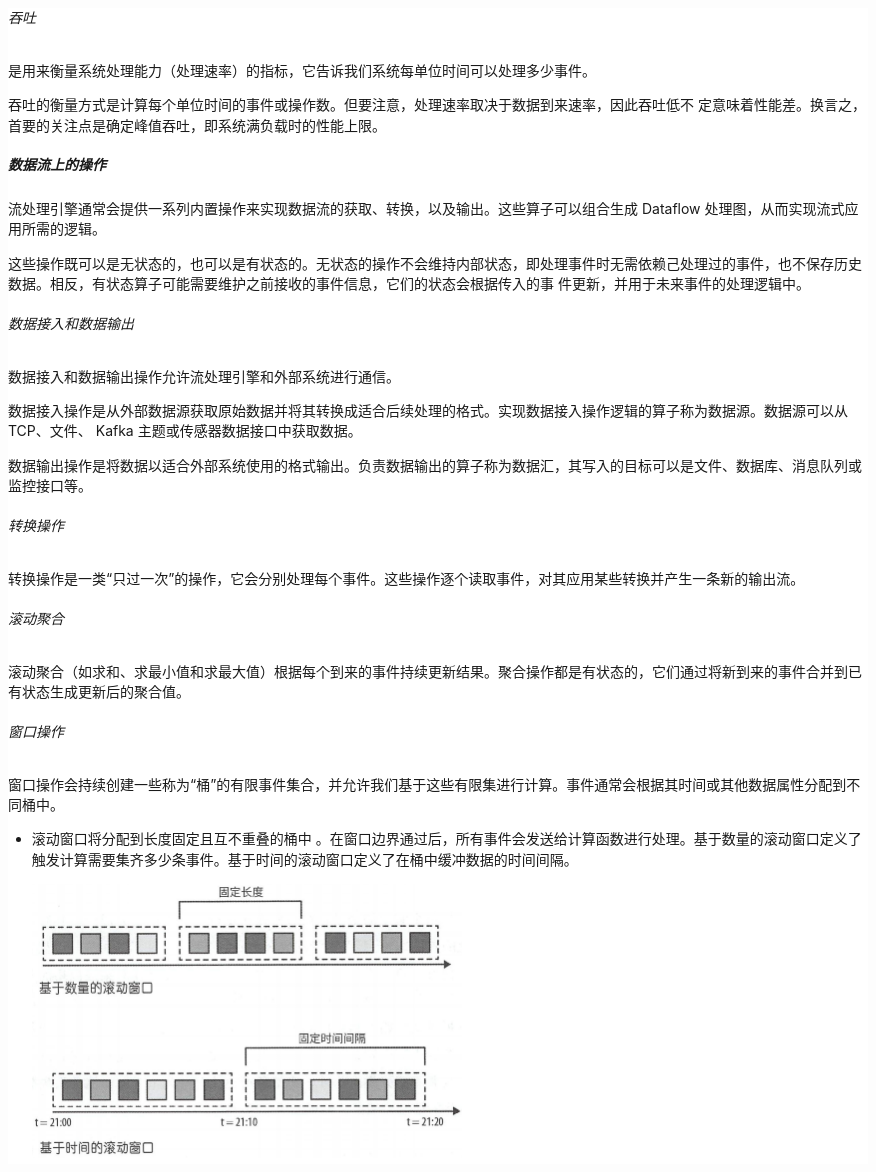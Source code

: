 ###### 吞吐

是用来衡量系统处理能力（处理速率）的指标，它告诉我们系统每单位时间可以处理多少事件。

吞吐的衡量方式是计算每个单位时间的事件或操作数。但要注意，处理速率取决于数据到来速率，因此吞吐低不 定意味着性能差。换言之，首要的关注点是确定峰值吞吐，即系统满负载时的性能上限。

##### 数据流上的操作

流处理引擎通常会提供一系列内置操作来实现数据流的获取、转换，以及输出。这些算子可以组合生成 Dataflow 处理图，从而实现流式应用所需的逻辑。

这些操作既可以是无状态的，也可以是有状态的。无状态的操作不会维持内部状态，即处理事件时无需依赖己处理过的事件，也不保存历史数据。相反，有状态算子可能需要维护之前接收的事件信息，它们的状态会根据传入的事 件更新，并用于未来事件的处理逻辑中。

###### 数据接入和数据输出

数据接入和数据输出操作允许流处理引擎和外部系统进行通信。

数据接入操作是从外部数据源获取原始数据并将其转换成适合后续处理的格式。实现数据接入操作逻辑的算子称为数据源。数据源可以从 TCP、文件、 Kafka 主题或传感器数据接口中获取数据。

数据输出操作是将数据以适合外部系统使用的格式输出。负责数据输出的算子称为数据汇，其写入的目标可以是文件、数据库、消息队列或监控接口等。

###### 转换操作

转换操作是一类“只过一次”的操作，它会分别处理每个事件。这些操作逐个读取事件，对其应用某些转换并产生一条新的输出流。

###### 滚动聚合

滚动聚合（如求和、求最小值和求最大值）根据每个到来的事件持续更新结果。聚合操作都是有状态的，它们通过将新到来的事件合并到已有状态生成更新后的聚合值。

###### 窗口操作

窗口操作会持续创建一些称为“桶”的有限事件集合，并允许我们基于这些有限集进行计算。事件通常会根据其时间或其他数据属性分配到不同桶中。

- 滚动窗口将分配到长度固定且互不重叠的桶中 。在窗口边界通过后，所有事件会发送给计算函数进行处理。基于数量的滚动窗口定义了触发计算需要集齐多少条事件。基于时间的滚动窗口定义了在桶中缓冲数据的时间间隔。

  <img src="img/flink/7.png" style="zoom:50%;" />
